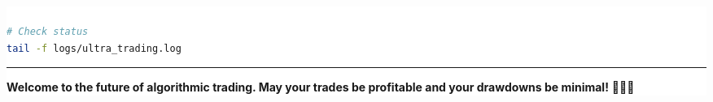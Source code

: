 ```bash

# Check status
tail -f logs/ultra_trading.log
```

---

**Welcome to the future of algorithmic trading. May your trades be profitable and your drawdowns be minimal!** 🧠💎🚀